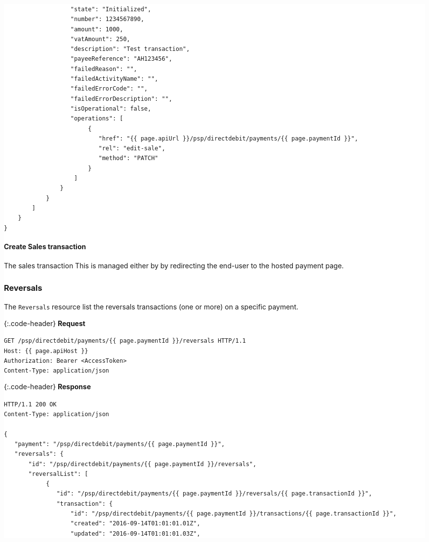 ```http
                   "state": "Initialized",
                   "number": 1234567890,
                   "amount": 1000,
                   "vatAmount": 250,
                   "description": "Test transaction",
                   "payeeReference": "AH123456",
                   "failedReason": "",
                   "failedActivityName": "",
                   "failedErrorCode": "",
                   "failedErrorDescription": "",
                   "isOperational": false,
                   "operations": [
                        {
                           "href": "{{ page.apiUrl }}/psp/directdebit/payments/{{ page.paymentId }}",
                           "rel": "edit-sale",
                           "method": "PATCH"
                        }
                    ]
                }
            }
        ]
    }
}
```

#### Create Sales transaction

The sales transaction This is managed either by by redirecting the end-user
to the hosted payment page.

### Reversals

The `Reversals` resource list the reversals transactions (one or more) on a
specific payment.

{:.code-header}
**Request**

```http
GET /psp/directdebit/payments/{{ page.paymentId }}/reversals HTTP/1.1
Host: {{ page.apiHost }}
Authorization: Bearer <AccessToken>
Content-Type: application/json
```

{:.code-header}
**Response**

```http
HTTP/1.1 200 OK
Content-Type: application/json

{
   "payment": "/psp/directdebit/payments/{{ page.paymentId }}",
   "reversals": {
       "id": "/psp/directdebit/payments/{{ page.paymentId }}/reversals",
       "reversalList": [
            {
               "id": "/psp/directdebit/payments/{{ page.paymentId }}/reversals/{{ page.transactionId }}",
               "transaction": {
                   "id": "/psp/directdebit/payments/{{ page.paymentId }}/transactions/{{ page.transactionId }}",
                   "created": "2016-09-14T01:01:01.01Z",
                   "updated": "2016-09-14T01:01:01.03Z",
```